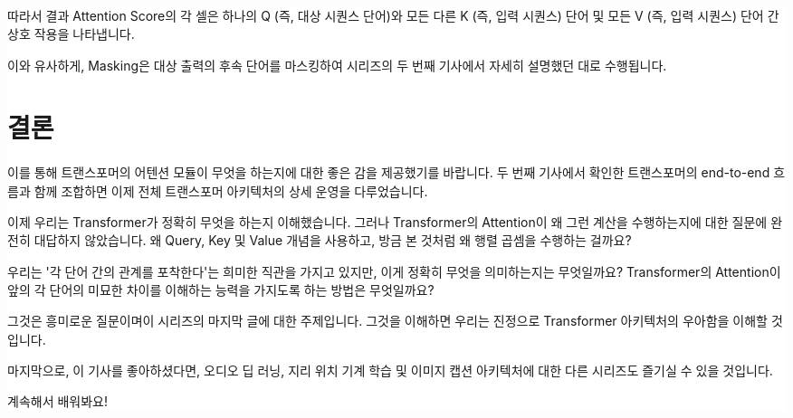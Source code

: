 <script>
     (adsbygoogle = window.adsbygoogle || []).push({});
</script>

따라서 결과 Attention Score의 각 셀은 하나의 Q (즉, 대상 시퀀스 단어)와 모든 다른 K (즉, 입력 시퀀스) 단어 및 모든 V (즉, 입력 시퀀스) 단어 간 상호 작용을 나타냅니다.

이와 유사하게, Masking은 대상 출력의 후속 단어를 마스킹하여 시리즈의 두 번째 기사에서 자세히 설명했던 대로 수행됩니다.

# 결론

이를 통해 트랜스포머의 어텐션 모듈이 무엇을 하는지에 대한 좋은 감을 제공했기를 바랍니다. 두 번째 기사에서 확인한 트랜스포머의 end-to-end 흐름과 함께 조합하면 이제 전체 트랜스포머 아키텍처의 상세 운영을 다루었습니다.



<ins class="adsbygoogle"
     style="display:block"
     data-ad-client="ca-pub-4877378276818686"
     data-ad-slot="1107185301"
     data-ad-format="auto"
     data-full-width-responsive="true"></ins>

<script>
     (adsbygoogle = window.adsbygoogle || []).push({});
</script>

이제 우리는 Transformer가 정확히 무엇을 하는지 이해했습니다. 그러나 Transformer의 Attention이 왜 그런 계산을 수행하는지에 대한 질문에 완전히 대답하지 않았습니다. 왜 Query, Key 및 Value 개념을 사용하고, 방금 본 것처럼 왜 행렬 곱셈을 수행하는 걸까요?

우리는 '각 단어 간의 관계를 포착한다'는 희미한 직관을 가지고 있지만, 이게 정확히 무엇을 의미하는지는 무엇일까요? Transformer의 Attention이 앞의 각 단어의 미묘한 차이를 이해하는 능력을 가지도록 하는 방법은 무엇일까요?

그것은 흥미로운 질문이며이 시리즈의 마지막 글에 대한 주제입니다. 그것을 이해하면 우리는 진정으로 Transformer 아키텍처의 우아함을 이해할 것입니다.

마지막으로, 이 기사를 좋아하셨다면, 오디오 딥 러닝, 지리 위치 기계 학습 및 이미지 캡션 아키텍처에 대한 다른 시리즈도 즐기실 수 있을 것입니다.



<ins class="adsbygoogle"
     style="display:block"
     data-ad-client="ca-pub-4877378276818686"
     data-ad-slot="1107185301"
     data-ad-format="auto"
     data-full-width-responsive="true"></ins>

<script>
     (adsbygoogle = window.adsbygoogle || []).push({});
</script>

계속해서 배워봐요!
